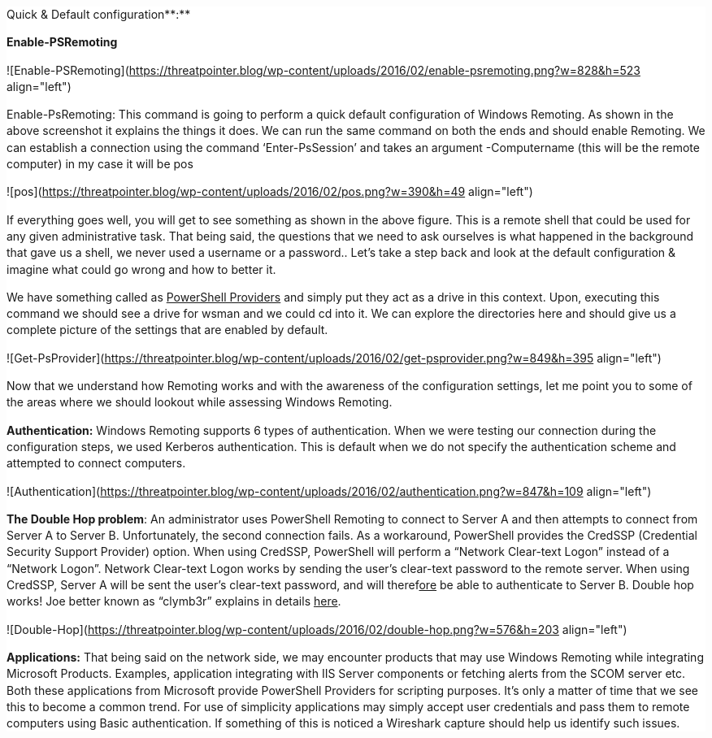 Quick & Default configuration**:**

**Enable-PSRemoting**

![Enable-PSRemoting](https://threatpointer.blog/wp-content/uploads/2016/02/enable-psremoting.png?w=828&h=523 align="left")

Enable-PsRemoting: This command is going to perform a quick default configuration of Windows Remoting. As shown in the above screenshot it explains the things it does. We can run the same command on both the ends and should enable Remoting. We can establish a connection using the command ‘Enter-PsSession’ and takes an argument -Computername (this will be the remote computer) in my case it will be pos

![pos](https://threatpointer.blog/wp-content/uploads/2016/02/pos.png?w=390&h=49 align="left")

If everything goes well, you will get to see something as shown in the above figure. This is a remote shell that could be used for any given administrative task. That being said, the questions that we need to ask ourselves is what happened in the background that gave us a shell, we never used a username or a password.. Let’s take a step back and look at the default configuration & imagine what could go wrong and how to better it.

We have something called as [PowerShell Providers](https://technet.microsoft.com/en-us/library/ee126186%28v=vs.85%29.aspx?f=255&MSPPError=-2147217396) and simply put they act as a drive in this context. Upon, executing this command we should see a drive for wsman and we could cd into it. We can explore the directories here and should give us a complete picture of the settings that are enabled by default.

![Get-PsProvider](https://threatpointer.blog/wp-content/uploads/2016/02/get-psprovider.png?w=849&h=395 align="left")

Now that we understand how Remoting works and with the awareness of the configuration settings, let me point you to some of the areas where we should lookout while assessing Windows Remoting.

**Authentication:** Windows Remoting supports 6 types of authentication. When we were testing our connection during the configuration steps, we used Kerberos authentication. This is default when we do not specify the authentication scheme and attempted to connect computers.

![Authentication](https://threatpointer.blog/wp-content/uploads/2016/02/authentication.png?w=847&h=109 align="left")

**The Double Hop problem**: An administrator uses PowerShell Remoting to connect to Server A and then attempts to connect from Server A to Server B. Unfortunately, the second connection fails. As a workaround, PowerShell provides the CredSSP (Credential Security Support Provider) option. When using CredSSP, PowerShell will perform a “Network Clear-text Logon” instead of a “Network Logon”. Network Clear-text Logon works by sending the user’s clear-text password to the remote server. When using CredSSP, Server A will be sent the user’s clear-text password, and will theref[ore](http://www.powershellmagazine.com/2014/03/06/accidental-sabotage-beware-of-credssp/) be able to authenticate to Server B. Double hop works! Joe better known as “clymb3r” explains in details [here](http://www.powershellmagazine.com/2014/03/06/accidental-sabotage-beware-of-credssp/).  

![Double-Hop](https://threatpointer.blog/wp-content/uploads/2016/02/double-hop.png?w=576&h=203 align="left")

**Applications:** That being said on the network side, we may encounter products that may use Windows Remoting while integrating Microsoft Products. Examples, application integrating with IIS Server components or fetching alerts from the SCOM server etc. Both these applications from Microsoft provide PowerShell Providers for scripting purposes. It’s only a matter of time that we see this to become a common trend. For use of simplicity applications may simply accept user credentials and pass them to remote computers using Basic authentication. If something of this is noticed a Wireshark capture should help us identify such issues.
